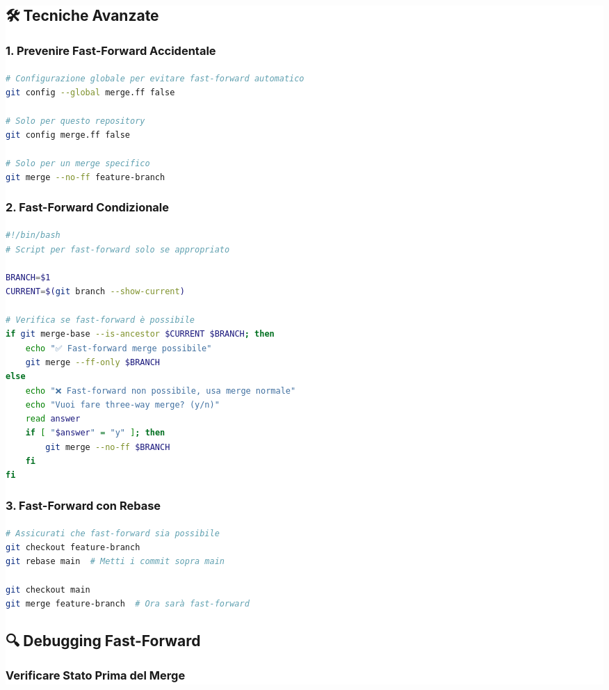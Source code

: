 ## 🛠️ Tecniche Avanzate

### 1. Prevenire Fast-Forward Accidentale

```bash
# Configurazione globale per evitare fast-forward automatico
git config --global merge.ff false

# Solo per questo repository
git config merge.ff false

# Solo per un merge specifico
git merge --no-ff feature-branch
```

### 2. Fast-Forward Condizionale

```bash
#!/bin/bash
# Script per fast-forward solo se appropriato

BRANCH=$1
CURRENT=$(git branch --show-current)

# Verifica se fast-forward è possibile
if git merge-base --is-ancestor $CURRENT $BRANCH; then
    echo "✅ Fast-forward merge possibile"
    git merge --ff-only $BRANCH
else
    echo "❌ Fast-forward non possibile, usa merge normale"
    echo "Vuoi fare three-way merge? (y/n)"
    read answer
    if [ "$answer" = "y" ]; then
        git merge --no-ff $BRANCH
    fi
fi
```

### 3. Fast-Forward con Rebase

```bash
# Assicurati che fast-forward sia possibile
git checkout feature-branch
git rebase main  # Metti i commit sopra main

git checkout main
git merge feature-branch  # Ora sarà fast-forward
```

## 🔍 Debugging Fast-Forward

### Verificare Stato Prima del Merge
